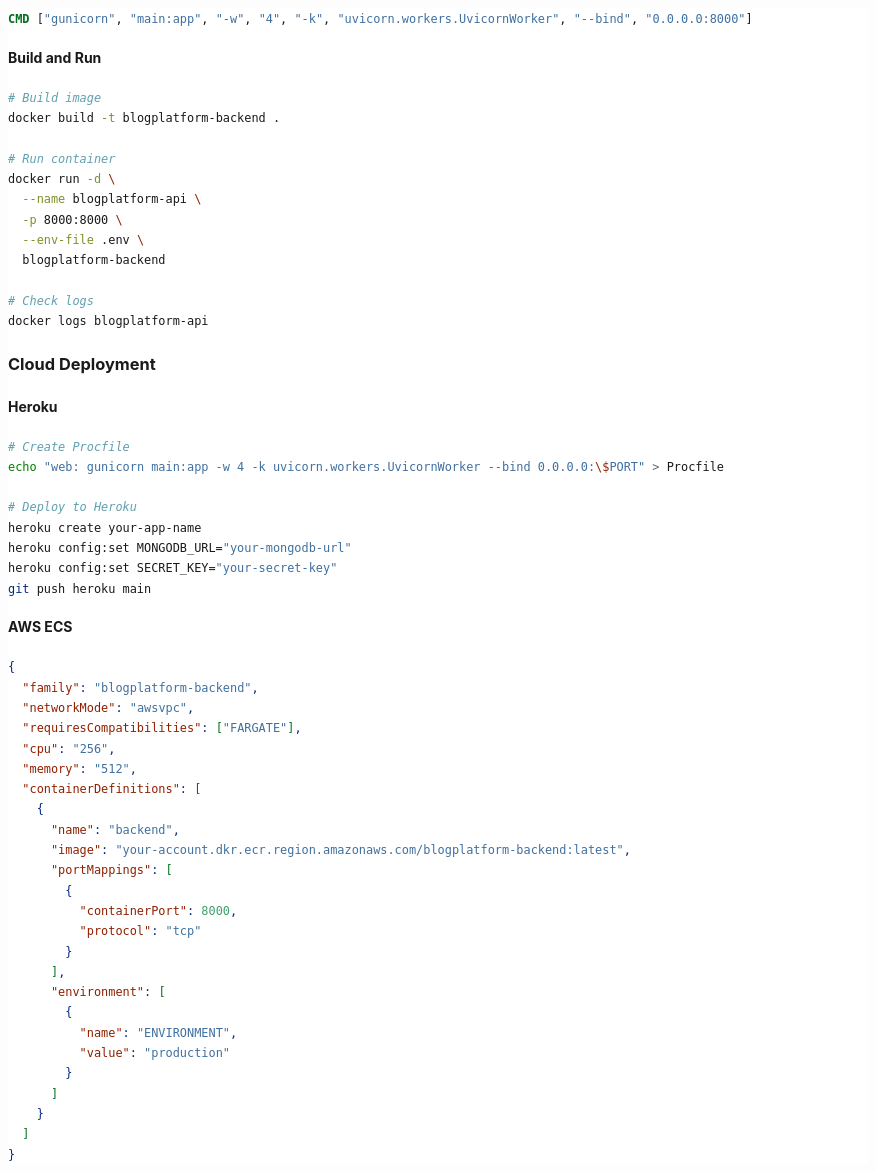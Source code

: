 ```dockerfile
CMD ["gunicorn", "main:app", "-w", "4", "-k", "uvicorn.workers.UvicornWorker", "--bind", "0.0.0.0:8000"]
```

#### Build and Run

```bash
# Build image
docker build -t blogplatform-backend .

# Run container
docker run -d \
  --name blogplatform-api \
  -p 8000:8000 \
  --env-file .env \
  blogplatform-backend

# Check logs
docker logs blogplatform-api
```

### Cloud Deployment

#### Heroku

```bash
# Create Procfile
echo "web: gunicorn main:app -w 4 -k uvicorn.workers.UvicornWorker --bind 0.0.0.0:\$PORT" > Procfile

# Deploy to Heroku
heroku create your-app-name
heroku config:set MONGODB_URL="your-mongodb-url"
heroku config:set SECRET_KEY="your-secret-key"
git push heroku main
```

#### AWS ECS

```json
{
  "family": "blogplatform-backend",
  "networkMode": "awsvpc",
  "requiresCompatibilities": ["FARGATE"],
  "cpu": "256",
  "memory": "512",
  "containerDefinitions": [
    {
      "name": "backend",
      "image": "your-account.dkr.ecr.region.amazonaws.com/blogplatform-backend:latest",
      "portMappings": [
        {
          "containerPort": 8000,
          "protocol": "tcp"
        }
      ],
      "environment": [
        {
          "name": "ENVIRONMENT",
          "value": "production"
        }
      ]
    }
  ]
}
```